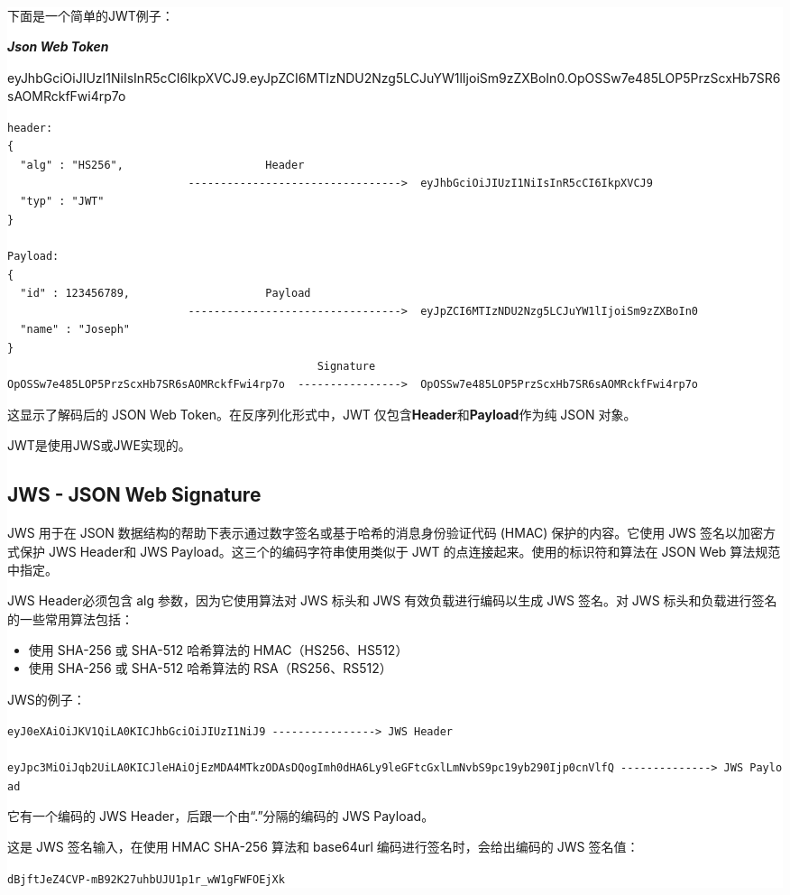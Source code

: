 下面是一个简单的JWT例子：

***Json Web Token***

eyJhbGciOiJIUzI1NiIsInR5cCI6IkpXVCJ9.eyJpZCI6MTIzNDU2Nzg5LCJuYW1lIjoiSm9zZXBoIn0.OpOSSw7e485LOP5PrzScxHb7SR6sAOMRckfFwi4rp7o

```
header:
{
  "alg" : "HS256",                      Header
                            --------------------------------->  eyJhbGciOiJIUzI1NiIsInR5cCI6IkpXVCJ9
  "typ" : "JWT"
}

Payload:
{
  "id" : 123456789,                     Payload
                            --------------------------------->  eyJpZCI6MTIzNDU2Nzg5LCJuYW1lIjoiSm9zZXBoIn0
  "name" : "Joseph"
}
                                                Signature
OpOSSw7e485LOP5PrzScxHb7SR6sAOMRckfFwi4rp7o  ---------------->  OpOSSw7e485LOP5PrzScxHb7SR6sAOMRckfFwi4rp7o
```

这显示了解码后的 JSON Web Token。在反序列化形式中，JWT 仅包含**Header**和**Payload**作为纯 JSON 对象。

JWT是使用JWS或JWE实现的。

## JWS - JSON Web Signature

JWS 用于在 JSON 数据结构的帮助下表示通过数字签名或基于哈希的消息身份验证代码 (HMAC) 保护的内容。它使用 JWS 签名以加密方式保护 JWS Header和 JWS Payload。这三个的编码字符串使用类似于 JWT 的点连接起来。使用的标识符和算法在 JSON Web 算法规范中指定。

JWS Header必须包含 alg 参数，因为它使用算法对 JWS 标头和 JWS 有效负载进行编码以生成 JWS 签名。对 JWS 标头和负载进行签名的一些常用算法包括：

- 使用 SHA-256 或 SHA-512 哈希算法的 HMAC（HS256、HS512）
- 使用 SHA-256 或 SHA-512 哈希算法的 RSA（RS256、RS512）

JWS的例子：

```
eyJ0eXAiOiJKV1QiLA0KICJhbGciOiJIUzI1NiJ9 ----------------> JWS Header

eyJpc3MiOiJqb2UiLA0KICJleHAiOjEzMDA4MTkzODAsDQogImh0dHA6Ly9leGFtcGxlLmNvbS9pc19yb290Ijp0cnVlfQ --------------> JWS Payload
```

它有一个编码的 JWS Header，后跟一个由“.”分隔的编码的 JWS Payload。

这是 JWS 签名输入，在使用 HMAC SHA-256 算法和 base64url 编码进行签名时，会给出编码的 JWS 签名值：

```
dBjftJeZ4CVP-mB92K27uhbUJU1p1r_wW1gFWFOEjXk
```
